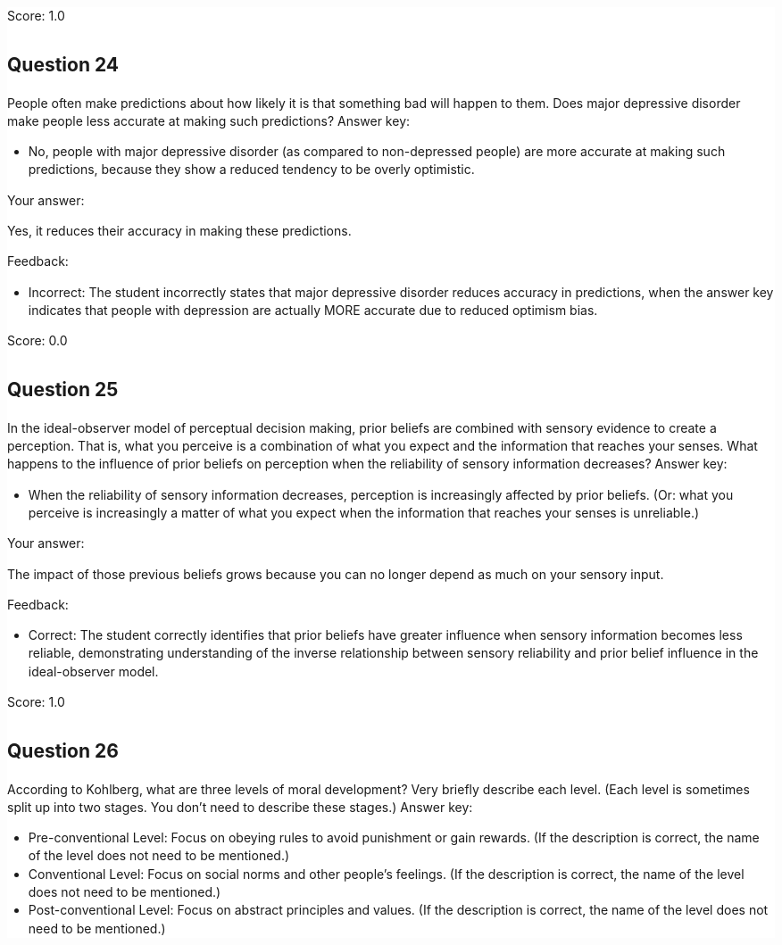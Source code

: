 Score: 1.0

## Question 24
            
People often make predictions about how likely it is that something bad will happen to them. Does major depressive disorder make people less accurate at making such predictions?
Answer key:

- No, people with major depressive disorder (as compared to non-depressed people) are more accurate at making such predictions, because they show a reduced tendency to be overly optimistic.

Your answer:

Yes, it reduces their accuracy in making these predictions.

Feedback:

- Incorrect: The student incorrectly states that major depressive disorder reduces accuracy in predictions, when the answer key indicates that people with depression are actually MORE accurate due to reduced optimism bias.

Score: 0.0

## Question 25
            
In the ideal-observer model of perceptual decision making, prior beliefs are combined with sensory evidence to create a perception. That is, what you perceive is a combination of what you expect and the information that reaches your senses. What happens to the influence of prior beliefs on perception when the reliability of sensory information decreases?
Answer key:

- When the reliability of sensory information decreases, perception is increasingly affected by prior beliefs. (Or: what you perceive is increasingly a matter of what you expect when the information that reaches your senses is unreliable.)

Your answer:

The impact of those previous beliefs grows because you can no longer depend as much on your sensory input.

Feedback:

- Correct: The student correctly identifies that prior beliefs have greater influence when sensory information becomes less reliable, demonstrating understanding of the inverse relationship between sensory reliability and prior belief influence in the ideal-observer model.

Score: 1.0

## Question 26
            
According to Kohlberg, what are three levels of moral development? Very briefly describe each level. (Each level is sometimes split up into two stages. You don’t need to describe these stages.)
Answer key:

- Pre-conventional Level: Focus on obeying rules to avoid punishment or gain rewards. (If the description is correct, the name of the level does not need to be mentioned.)
- Conventional Level: Focus on social norms and other people’s feelings. (If the description is correct, the name of the level does not need to be mentioned.)
- Post-conventional Level: Focus on abstract principles and values. (If the description is correct, the name of the level does not need to be mentioned.)
